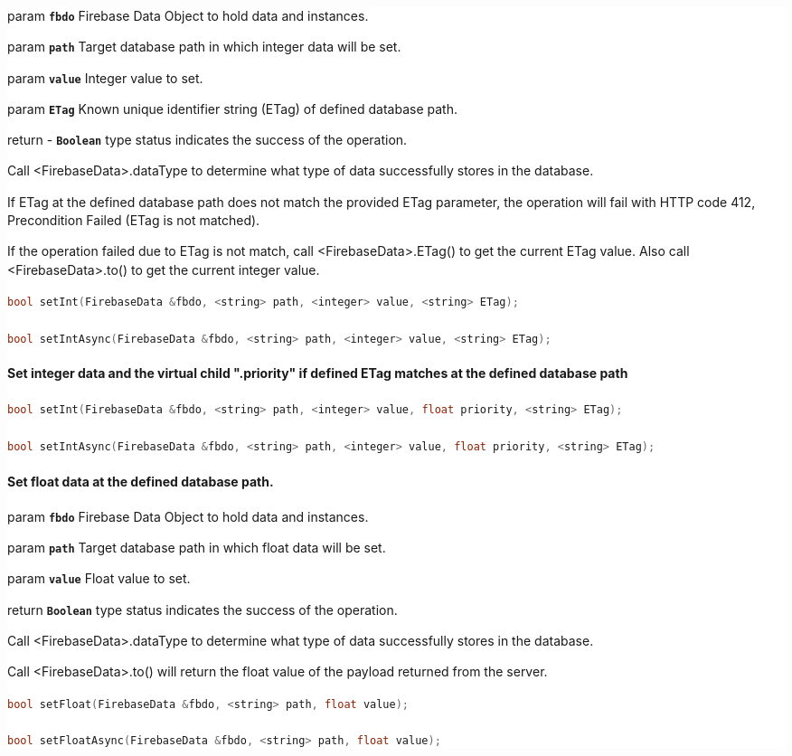 param **`fbdo`** Firebase Data Object to hold data and instances.

param **`path`** Target database path in which integer data will be set.

param **`value`** Integer value to set.

param **`ETag`** Known unique identifier string (ETag) of defined database path.

return - **`Boolean`** type status indicates the success of the operation.



Call \<FirebaseData\>.dataType to determine what type of data successfully stores in the database. 
    
If ETag at the defined database path does not match the provided ETag parameter, the operation will fail with HTTP code 412, Precondition Failed (ETag is not matched).

If the operation failed due to ETag is not match, call \<FirebaseData\>.ETag() to get the current ETag value.
Also call \<FirebaseData\>.to<int>() to get the current integer value.
    
```cpp
bool setInt(FirebaseData &fbdo, <string> path, <integer> value, <string> ETag);

bool setIntAsync(FirebaseData &fbdo, <string> path, <integer> value, <string> ETag);
```



#### Set integer data and the virtual child ".priority" if defined ETag matches at the defined database path 

```cpp
bool setInt(FirebaseData &fbdo, <string> path, <integer> value, float priority, <string> ETag);

bool setIntAsync(FirebaseData &fbdo, <string> path, <integer> value, float priority, <string> ETag);
```



#### Set float data at the defined database path.

param **`fbdo`** Firebase Data Object to hold data and instances.

param **`path`** Target database path in which float data will be set.

param **`value`** Float value to set.

return **`Boolean`** type status indicates the success of the operation.



Call \<FirebaseData\>.dataType to determine what type of data successfully stores in the database. 

Call \<FirebaseData\>.to<float>() will return the float value of
the payload returned from the server.

```cpp
bool setFloat(FirebaseData &fbdo, <string> path, float value);

bool setFloatAsync(FirebaseData &fbdo, <string> path, float value);
```
